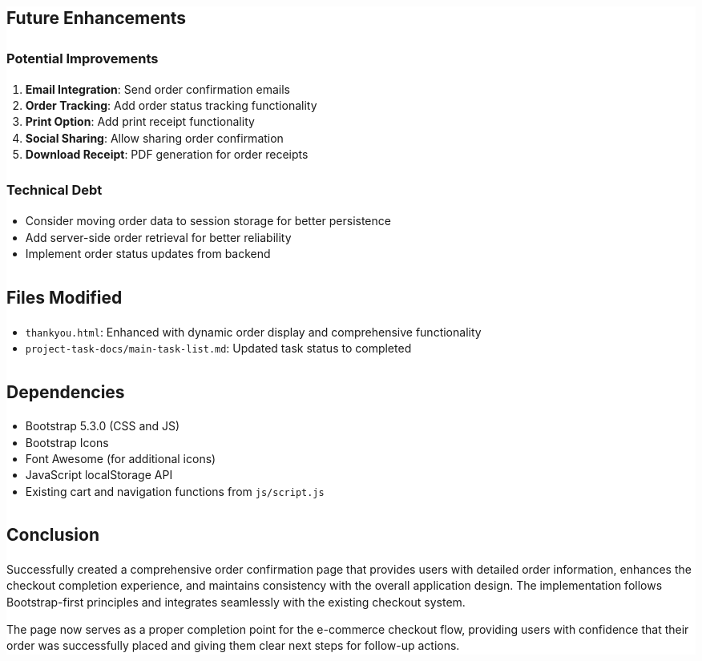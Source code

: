 ## Future Enhancements

### Potential Improvements
1. **Email Integration**: Send order confirmation emails
2. **Order Tracking**: Add order status tracking functionality
3. **Print Option**: Add print receipt functionality
4. **Social Sharing**: Allow sharing order confirmation
5. **Download Receipt**: PDF generation for order receipts

### Technical Debt
- Consider moving order data to session storage for better persistence
- Add server-side order retrieval for better reliability
- Implement order status updates from backend

## Files Modified
- `thankyou.html`: Enhanced with dynamic order display and comprehensive functionality
- `project-task-docs/main-task-list.md`: Updated task status to completed

## Dependencies
- Bootstrap 5.3.0 (CSS and JS)
- Bootstrap Icons
- Font Awesome (for additional icons)
- JavaScript localStorage API
- Existing cart and navigation functions from `js/script.js`

## Conclusion
Successfully created a comprehensive order confirmation page that provides users with detailed order information, enhances the checkout completion experience, and maintains consistency with the overall application design. The implementation follows Bootstrap-first principles and integrates seamlessly with the existing checkout system.

The page now serves as a proper completion point for the e-commerce checkout flow, providing users with confidence that their order was successfully placed and giving them clear next steps for follow-up actions.
